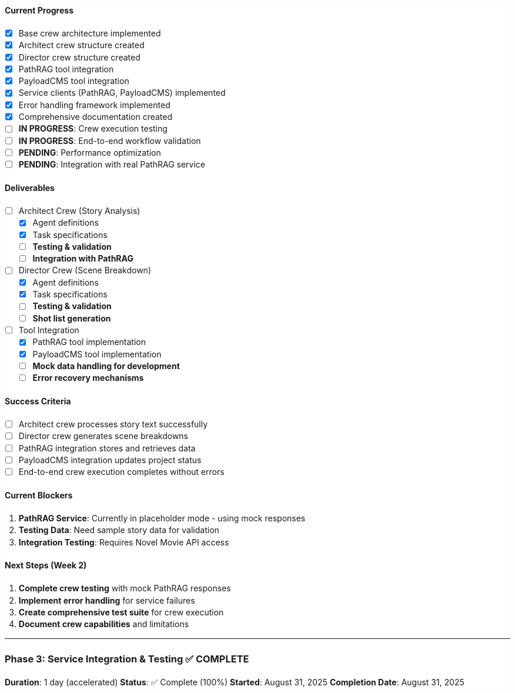 #### Current Progress
- [x] Base crew architecture implemented
- [x] Architect crew structure created
- [x] Director crew structure created
- [x] PathRAG tool integration
- [x] PayloadCMS tool integration
- [x] Service clients (PathRAG, PayloadCMS) implemented
- [x] Error handling framework implemented
- [x] Comprehensive documentation created
- [ ] **IN PROGRESS**: Crew execution testing
- [ ] **IN PROGRESS**: End-to-end workflow validation
- [ ] **PENDING**: Performance optimization
- [ ] **PENDING**: Integration with real PathRAG service

#### Deliverables
- [ ] Architect Crew (Story Analysis)
  - [x] Agent definitions
  - [x] Task specifications
  - [ ] **Testing & validation**
  - [ ] **Integration with PathRAG**
- [ ] Director Crew (Scene Breakdown)
  - [x] Agent definitions
  - [x] Task specifications
  - [ ] **Testing & validation**
  - [ ] **Shot list generation**
- [ ] Tool Integration
  - [x] PathRAG tool implementation
  - [x] PayloadCMS tool implementation
  - [ ] **Mock data handling for development**
  - [ ] **Error recovery mechanisms**

#### Success Criteria
- [ ] Architect crew processes story text successfully
- [ ] Director crew generates scene breakdowns
- [ ] PathRAG integration stores and retrieves data
- [ ] PayloadCMS integration updates project status
- [ ] End-to-end crew execution completes without errors

#### Current Blockers
1. **PathRAG Service**: Currently in placeholder mode - using mock responses
2. **Testing Data**: Need sample story data for validation
3. **Integration Testing**: Requires Novel Movie API access

#### Next Steps (Week 2)
1. **Complete crew testing** with mock PathRAG responses
2. **Implement error handling** for service failures
3. **Create comprehensive test suite** for crew execution
4. **Document crew capabilities** and limitations

---

### Phase 3: Service Integration & Testing ✅ COMPLETE
**Duration**: 1 day (accelerated)
**Status**: ✅ Complete (100%)
**Started**: August 31, 2025
**Completion Date**: August 31, 2025
